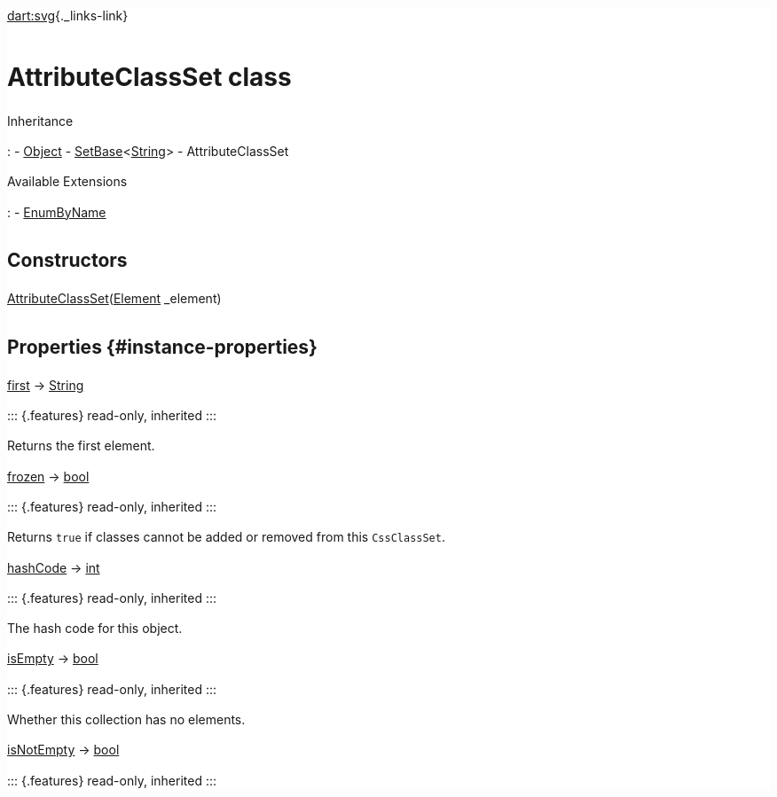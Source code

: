 [dart:svg](../dart-svg/dart-svg-library){._links-link}

AttributeClassSet class
=======================

Inheritance

:   -   [Object](../dart-core/object-class)
    -   [SetBase](../dart-collection/setbase-class)\<[String](../dart-core/string-class)\>
    -   AttributeClassSet

Available Extensions

:   -   [EnumByName](../dart-core/enumbyname)

Constructors
------------

[AttributeClassSet](attributeclassset/attributeclassset)([Element](../dart-html/element-class)
\_element)

Properties {#instance-properties}
----------

[first](attributeclassset/first) → [String](../dart-core/string-class)

::: {.features}
read-only, inherited
:::

Returns the first element.

[frozen](attributeclassset/frozen) → [bool](../dart-core/bool-class)

::: {.features}
read-only, inherited
:::

Returns `true` if classes cannot be added or removed from this
`CssClassSet`.

[hashCode](../dart-core/object/hashcode) → [int](../dart-core/int-class)

::: {.features}
read-only, inherited
:::

The hash code for this object.

[isEmpty](attributeclassset/isempty) → [bool](../dart-core/bool-class)

::: {.features}
read-only, inherited
:::

Whether this collection has no elements.

[isNotEmpty](attributeclassset/isnotempty) →
[bool](../dart-core/bool-class)

::: {.features}
read-only, inherited
:::

